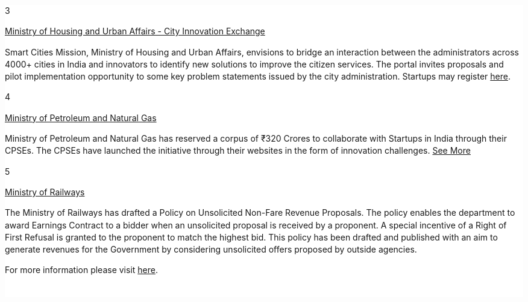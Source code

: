  3 
 
[Ministry of Housing and Urban Affairs \- City Innovation Exchange](#1488109787526)

Smart Cities Mission, Ministry of Housing and Urban Affairs, envisions to bridge an interaction between the administrators across 4000\+ cities in India and innovators to identify new solutions to improve the citizen services. The portal invites proposals and pilot implementation opportunity to some key problem statements issued by the city administration. Startups may register [here](https://cityinx.niua.org/).









 
 4 
 
[Ministry of Petroleum and Natural Gas](#1488109787526)

Ministry of Petroleum and Natural Gas has reserved a corpus of ₹320 Crores to collaborate with Startups in India through their CPSEs. The CPSEs have launched the initiative through their websites in the form of innovation challenges. [See More](http://petroleum.nic.in/sites/default/files/CCI08122017_0001.pdf)









 
 5 
 
[Ministry of Railways](#1487579163290)

The Ministry of Railways has drafted a Policy on Unsolicited Non\-Fare Revenue Proposals. The policy enables the department to award Earnings Contract to a bidder when an unsolicited proposal is received by a proponent. A special incentive of a Right of First Refusal is granted to the proponent to match the highest bid. This policy has been drafted and published with an aim to generate revenues for the Government by considering unsolicited offers proposed by outside agencies.


For more information please visit [here](http://www.indianrailways.gov.in/railwayboard/uploads/directorate/traffic_comm/Comm_Cir_2017/CC_02_2017.PDF).


 





















